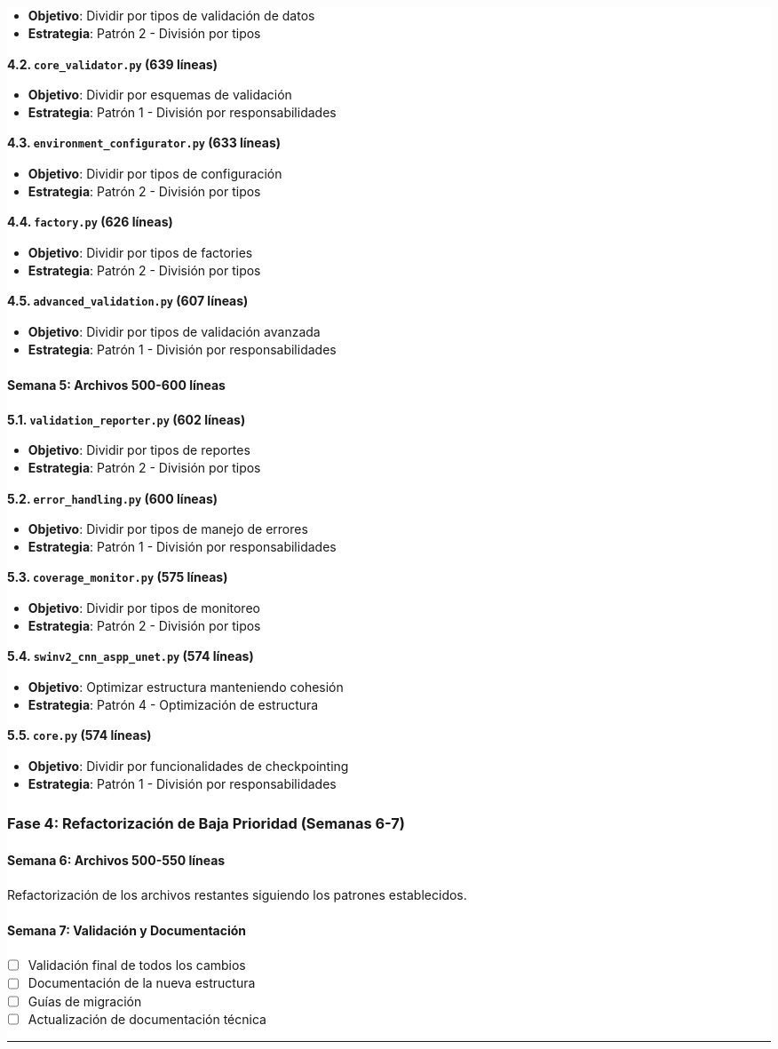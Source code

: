 - **Objetivo**: Dividir por tipos de validación de datos
- **Estrategia**: Patrón 2 - División por tipos

**4.2. `core_validator.py` (639 líneas)**

- **Objetivo**: Dividir por esquemas de validación
- **Estrategia**: Patrón 1 - División por responsabilidades

**4.3. `environment_configurator.py` (633 líneas)**

- **Objetivo**: Dividir por tipos de configuración
- **Estrategia**: Patrón 2 - División por tipos

**4.4. `factory.py` (626 líneas)**

- **Objetivo**: Dividir por tipos de factories
- **Estrategia**: Patrón 2 - División por tipos

**4.5. `advanced_validation.py` (607 líneas)**

- **Objetivo**: Dividir por tipos de validación avanzada
- **Estrategia**: Patrón 1 - División por responsabilidades

#### **Semana 5: Archivos 500-600 líneas**

**5.1. `validation_reporter.py` (602 líneas)**

- **Objetivo**: Dividir por tipos de reportes
- **Estrategia**: Patrón 2 - División por tipos

**5.2. `error_handling.py` (600 líneas)**

- **Objetivo**: Dividir por tipos de manejo de errores
- **Estrategia**: Patrón 1 - División por responsabilidades

**5.3. `coverage_monitor.py` (575 líneas)**

- **Objetivo**: Dividir por tipos de monitoreo
- **Estrategia**: Patrón 2 - División por tipos

**5.4. `swinv2_cnn_aspp_unet.py` (574 líneas)**

- **Objetivo**: Optimizar estructura manteniendo cohesión
- **Estrategia**: Patrón 4 - Optimización de estructura

**5.5. `core.py` (574 líneas)**

- **Objetivo**: Dividir por funcionalidades de checkpointing
- **Estrategia**: Patrón 1 - División por responsabilidades

### **Fase 4: Refactorización de Baja Prioridad (Semanas 6-7)**

#### **Semana 6: Archivos 500-550 líneas**

Refactorización de los archivos restantes siguiendo los patrones establecidos.

#### **Semana 7: Validación y Documentación**

- [ ] Validación final de todos los cambios
- [ ] Documentación de la nueva estructura
- [ ] Guías de migración
- [ ] Actualización de documentación técnica

---